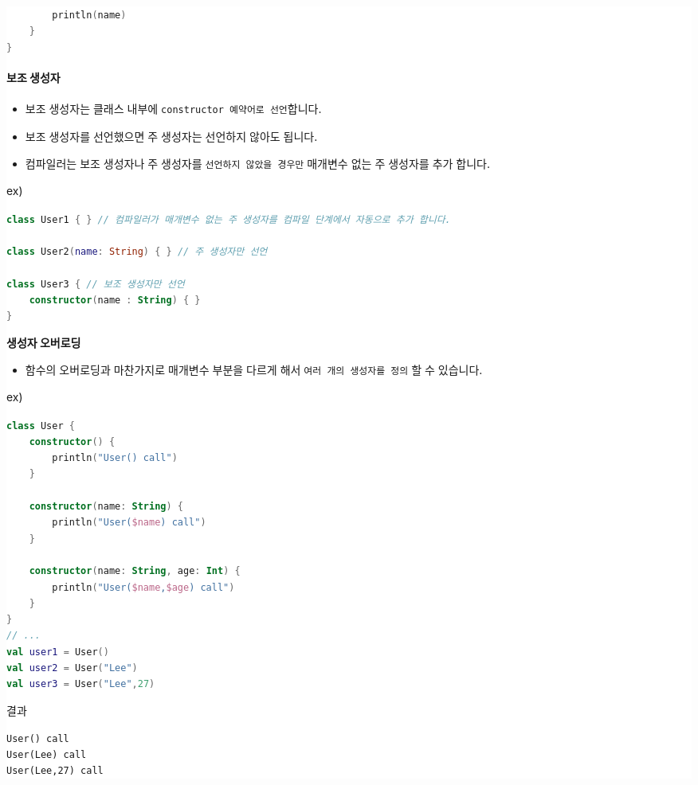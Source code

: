 ```kotlin
        println(name)
    }
}
```

 
#### 보조 생성자

 - 보조 생성자는 클래스 내부에 `constructor 예약어로 선언`합니다.

 - 보조 생성자를 선언했으면 주 생성자는 선언하지 않아도 됩니다.

 - 컴파일러는 보조 생성자나 주 생성자를 `선언하지 않았을 경우만` 매개변수 없는 주 생성자를 추가 합니다.

ex)
```kotlin
class User1 { } // 컴파일러가 매개변수 없는 주 생성자를 컴파일 단계에서 자동으로 추가 합니다.

class User2(name: String) { } // 주 생성자만 선언

class User3 { // 보조 생성자만 선언
    constructor(name : String) { }
}
```


**생성자 오버로딩**

 - 함수의 오버로딩과 마찬가지로 매개변수 부분을 다르게 해서 `여러 개의 생성자를 정의` 할 수 있습니다.

ex)
```kotlin
class User {
    constructor() {
        println("User() call")
    }

    constructor(name: String) {
        println("User($name) call")
    }

    constructor(name: String, age: Int) {
        println("User($name,$age) call")
    }
}
// ...
val user1 = User()
val user2 = User("Lee")
val user3 = User("Lee",27)
```

결과
```
User() call
User(Lee) call
User(Lee,27) call
```
